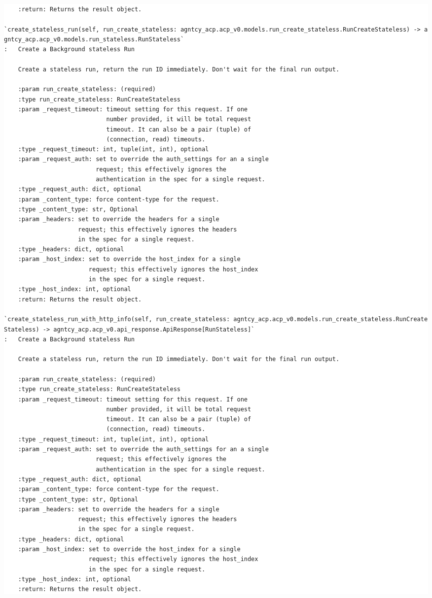         :return: Returns the result object.

    `create_stateless_run(self, run_create_stateless: agntcy_acp.acp_v0.models.run_create_stateless.RunCreateStateless) ‑> agntcy_acp.acp_v0.models.run_stateless.RunStateless`
    :   Create a Background stateless Run
        
        Create a stateless run, return the run ID immediately. Don't wait for the final run output.
        
        :param run_create_stateless: (required)
        :type run_create_stateless: RunCreateStateless
        :param _request_timeout: timeout setting for this request. If one
                                 number provided, it will be total request
                                 timeout. It can also be a pair (tuple) of
                                 (connection, read) timeouts.
        :type _request_timeout: int, tuple(int, int), optional
        :param _request_auth: set to override the auth_settings for an a single
                              request; this effectively ignores the
                              authentication in the spec for a single request.
        :type _request_auth: dict, optional
        :param _content_type: force content-type for the request.
        :type _content_type: str, Optional
        :param _headers: set to override the headers for a single
                         request; this effectively ignores the headers
                         in the spec for a single request.
        :type _headers: dict, optional
        :param _host_index: set to override the host_index for a single
                            request; this effectively ignores the host_index
                            in the spec for a single request.
        :type _host_index: int, optional
        :return: Returns the result object.

    `create_stateless_run_with_http_info(self, run_create_stateless: agntcy_acp.acp_v0.models.run_create_stateless.RunCreateStateless) ‑> agntcy_acp.acp_v0.api_response.ApiResponse[RunStateless]`
    :   Create a Background stateless Run
        
        Create a stateless run, return the run ID immediately. Don't wait for the final run output.
        
        :param run_create_stateless: (required)
        :type run_create_stateless: RunCreateStateless
        :param _request_timeout: timeout setting for this request. If one
                                 number provided, it will be total request
                                 timeout. It can also be a pair (tuple) of
                                 (connection, read) timeouts.
        :type _request_timeout: int, tuple(int, int), optional
        :param _request_auth: set to override the auth_settings for an a single
                              request; this effectively ignores the
                              authentication in the spec for a single request.
        :type _request_auth: dict, optional
        :param _content_type: force content-type for the request.
        :type _content_type: str, Optional
        :param _headers: set to override the headers for a single
                         request; this effectively ignores the headers
                         in the spec for a single request.
        :type _headers: dict, optional
        :param _host_index: set to override the host_index for a single
                            request; this effectively ignores the host_index
                            in the spec for a single request.
        :type _host_index: int, optional
        :return: Returns the result object.
